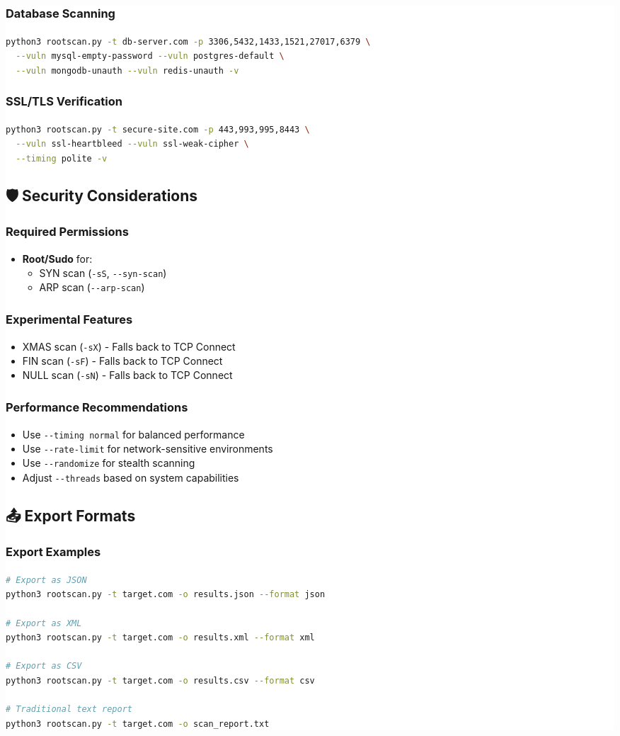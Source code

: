 ### **Database Scanning**
```bash
python3 rootscan.py -t db-server.com -p 3306,5432,1433,1521,27017,6379 \
  --vuln mysql-empty-password --vuln postgres-default \
  --vuln mongodb-unauth --vuln redis-unauth -v
```

### **SSL/TLS Verification**
```bash
python3 rootscan.py -t secure-site.com -p 443,993,995,8443 \
  --vuln ssl-heartbleed --vuln ssl-weak-cipher \
  --timing polite -v
```

## 🛡️ Security Considerations

### **Required Permissions**
- **Root/Sudo** for:
  - SYN scan (`-sS`, `--syn-scan`)
  - ARP scan (`--arp-scan`)

### **Experimental Features**
- XMAS scan (`-sX`) - Falls back to TCP Connect
- FIN scan (`-sF`) - Falls back to TCP Connect  
- NULL scan (`-sN`) - Falls back to TCP Connect

### **Performance Recommendations**
- Use `--timing normal` for balanced performance
- Use `--rate-limit` for network-sensitive environments
- Use `--randomize` for stealth scanning
- Adjust `--threads` based on system capabilities

## 📤 Export Formats

### **Export Examples**
```bash
# Export as JSON
python3 rootscan.py -t target.com -o results.json --format json

# Export as XML
python3 rootscan.py -t target.com -o results.xml --format xml

# Export as CSV
python3 rootscan.py -t target.com -o results.csv --format csv

# Traditional text report
python3 rootscan.py -t target.com -o scan_report.txt
```
